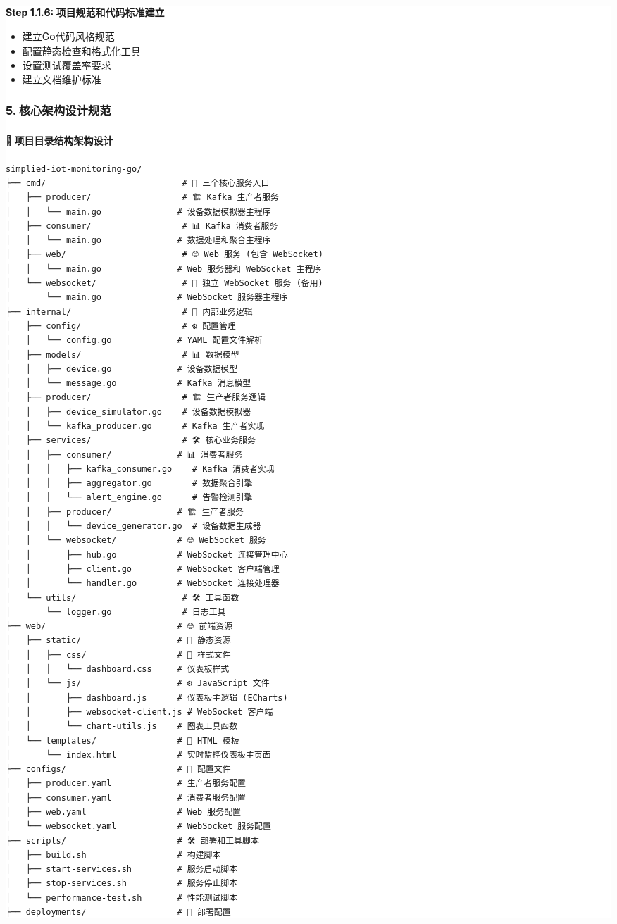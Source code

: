**Step 1.1.6: 项目规范和代码标准建立**
- 建立Go代码风格规范
- 配置静态检查和格式化工具
- 设置测试覆盖率要求
- 建立文档维护标准

### 5. 核心架构设计规范

#### 📁 项目目录结构架构设计

```
simplied-iot-monitoring-go/
├── cmd/                           # 🚀 三个核心服务入口
│   ├── producer/                  # 🏗️ Kafka 生产者服务
│   │   └── main.go               # 设备数据模拟器主程序
│   ├── consumer/                  # 📊 Kafka 消费者服务
│   │   └── main.go               # 数据处理和聚合主程序
│   ├── web/                       # 🌐 Web 服务 (包含 WebSocket)
│   │   └── main.go               # Web 服务器和 WebSocket 主程序
│   └── websocket/                 # 🔗 独立 WebSocket 服务 (备用)
│       └── main.go               # WebSocket 服务器主程序
├── internal/                      # 💼 内部业务逻辑
│   ├── config/                    # ⚙️ 配置管理
│   │   └── config.go             # YAML 配置文件解析
│   ├── models/                    # 📊 数据模型
│   │   ├── device.go             # 设备数据模型
│   │   └── message.go            # Kafka 消息模型
│   ├── producer/                  # 🏗️ 生产者服务逻辑
│   │   ├── device_simulator.go    # 设备数据模拟器
│   │   └── kafka_producer.go      # Kafka 生产者实现
│   ├── services/                  # 🛠️ 核心业务服务
│   │   ├── consumer/             # 📊 消费者服务
│   │   │   ├── kafka_consumer.go    # Kafka 消费者实现
│   │   │   ├── aggregator.go        # 数据聚合引擎
│   │   │   └── alert_engine.go      # 告警检测引擎
│   │   ├── producer/             # 🏗️ 生产者服务
│   │   │   └── device_generator.go  # 设备数据生成器
│   │   └── websocket/            # 🌐 WebSocket 服务
│   │       ├── hub.go            # WebSocket 连接管理中心
│   │       ├── client.go         # WebSocket 客户端管理
│   │       └── handler.go        # WebSocket 连接处理器
│   └── utils/                     # 🛠️ 工具函数
│       └── logger.go              # 日志工具
├── web/                          # 🌐 前端资源
│   ├── static/                   # 💼 静态资源
│   │   ├── css/                  # 🎨 样式文件
│   │   │   └── dashboard.css     # 仪表板样式
│   │   └── js/                   # ⚙️ JavaScript 文件
│   │       ├── dashboard.js      # 仪表板主逻辑 (ECharts)
│   │       ├── websocket-client.js # WebSocket 客户端
│   │       └── chart-utils.js    # 图表工具函数
│   └── templates/                # 📝 HTML 模板
│       └── index.html            # 实时监控仪表板主页面
├── configs/                      # 📁 配置文件
│   ├── producer.yaml             # 生产者服务配置
│   ├── consumer.yaml             # 消费者服务配置
│   ├── web.yaml                  # Web 服务配置
│   └── websocket.yaml            # WebSocket 服务配置
├── scripts/                      # 🛠️ 部署和工具脚本
│   ├── build.sh                  # 构建脚本
│   ├── start-services.sh         # 服务启动脚本
│   ├── stop-services.sh          # 服务停止脚本
│   └── performance-test.sh       # 性能测试脚本
├── deployments/                  # 🚀 部署配置
```